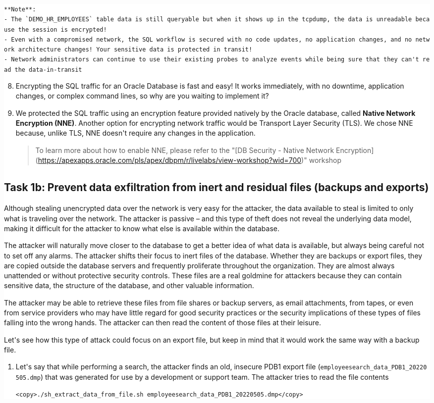     **Note**:
    - The `DEMO_HR_EMPLOYEES` table data is still queryable but when it shows up in the tcpdump, the data is unreadable because the session is encrypted!
    - Even with a compromised network, the SQL workflow is secured with no code updates, no application changes, and no network architecture changes! Your sensitive data is protected in transit!
    - Network administrators can continue to use their existing probes to analyze events while being sure that they can't read the data-in-transit

8. Encrypting the SQL traffic for an Oracle Database is fast and easy! It works immediately, with no downtime, application changes, or complex command lines, so why are you waiting to implement it?

9. We protected the SQL traffic using an encryption feature provided natively by the Oracle database, called **Native Network Encryption (NNE)**. Another option for encrypting network traffic would be Transport Layer Security (TLS). We chose NNE because, unlike TLS, NNE doesn't require any changes in the application.

    > To learn more about how to enable NNE, please refer to the "[DB Security - Native Network Encryption] (https://apexapps.oracle.com/pls/apex/dbpm/r/livelabs/view-workshop?wid=700)" workshop

## Task 1b: Prevent data exfiltration from inert and residual files (backups and exports)

Although stealing unencrypted data over the network is very easy for the attacker, the data available to steal is limited to only what is traveling over the network. The attacker is passive – and this type of theft does not reveal the underlying data model, making it difficult for the attacker to know what else is available within the database.

The attacker will naturally move closer to the database to get a better idea of what data is available, but always being careful not to set off any alarms. The attacker shifts their focus to inert files of the database. Whether they are backups or export files, they are copied outside the database servers and frequently proliferate throughout the organization. They are almost always unattended or without protective security controls. These files are a real goldmine for attackers because they can contain sensitive data, the structure of the database, and other valuable information.

The attacker may be able to retrieve these files from file shares or backup servers, as email attachments, from tapes, or even from service providers who may have little regard for good security practices or the security implications of these types of files falling into the wrong hands. The attacker can then read the content of those files at their leisure.



Let's see how this type of attack could focus on an export file, but keep in mind that it would work the same way with a backup file.

1. Let's say that while performing a search, the attacker finds an old, insecure PDB1 export file (`employeesearch_data_PDB1_20220505.dmp`) that was generated for use by a development or support team. The attacker tries to read the file contents

    ````
    <copy>./sh_extract_data_from_file.sh employeesearch_data_PDB1_20220505.dmp</copy>
    ````
